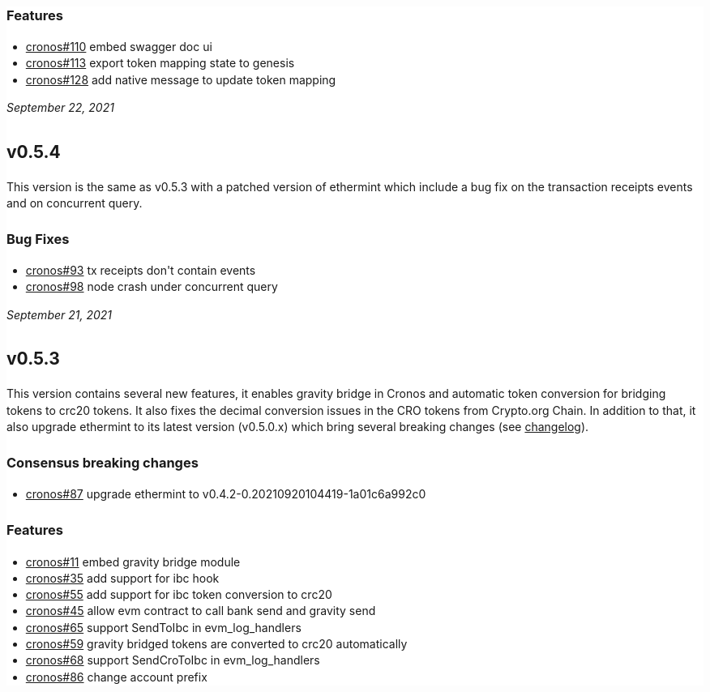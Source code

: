 ### Features

- [cronos#110](https://github.com/devalvamsee/chainlet/pull/110) embed swagger doc ui
- [cronos#113](https://github.com/devalvamsee/chainlet/pull/113) export token mapping state to genesis
- [cronos#128](https://github.com/devalvamsee/chainlet/pull/128) add native message to update token mapping

*September 22, 2021*

## v0.5.4

This version is the same as v0.5.3 with a patched version of ethermint which include a bug fix on the transaction receipts events and on concurrent query.

### Bug Fixes

- [cronos#93](https://github.com/devalvamsee/chainlet/pull/93) tx receipts don't contain events
- [cronos#98](https://github.com/devalvamsee/chainlet/pull/98) node crash under concurrent query

*September 21, 2021*

## v0.5.3

This version contains several new features, it enables gravity bridge in Cronos and automatic token conversion for bridging tokens to crc20 tokens. It also fixes the decimal conversion issues in the CRO tokens from Crypto.org Chain.
In addition to that, it also upgrade ethermint to its latest version (v0.5.0.x) which bring several breaking changes (see [changelog](https://github.com/tharsis/ethermint/blob/1a01c6a992c0fb94d70bb1c7127715874cefd057/CHANGELOG.md)).

### Consensus breaking changes

- [cronos#87](https://github.com/devalvamsee/chainlet/pull/87) upgrade ethermint to v0.4.2-0.20210920104419-1a01c6a992c0

### Features

- [cronos#11](https://github.com/devalvamsee/chainlet/pull/11) embed gravity bridge module
- [cronos#35](https://github.com/devalvamsee/chainlet/pull/35) add support for ibc hook
- [cronos#55](https://github.com/devalvamsee/chainlet/pull/55) add support for ibc token conversion to crc20
- [cronos#45](https://github.com/devalvamsee/chainlet/pull/45) allow evm contract to call bank send and gravity send
- [cronos#65](https://github.com/devalvamsee/chainlet/pull/65) support SendToIbc in evm_log_handlers
- [cronos#59](https://github.com/devalvamsee/chainlet/pull/59) gravity bridged tokens are converted to crc20
  automatically
- [cronos#68](https://github.com/devalvamsee/chainlet/issues/68) support SendCroToIbc in evm_log_handlers
- [cronos#86](https://github.com/devalvamsee/chainlet/issues/86) change account prefix
